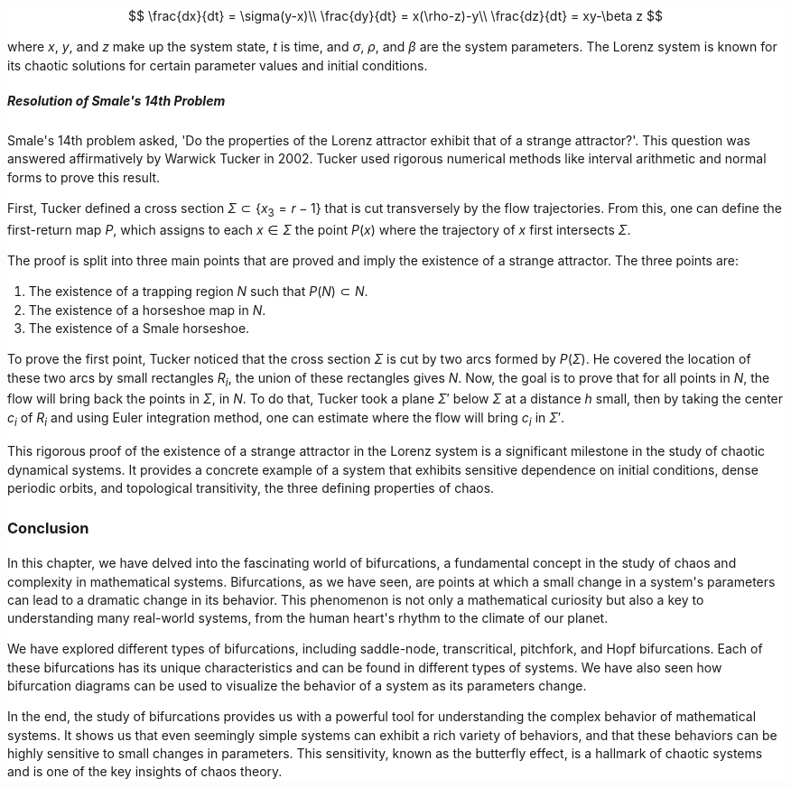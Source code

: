 $$
\frac{dx}{dt} = \sigma(y-x)\\
\frac{dy}{dt} = x(\rho-z)-y\\
\frac{dz}{dt} = xy-\beta z
$$

where $x$, $y$, and $z$ make up the system state, $t$ is time, and $\sigma$, $\rho$, and $\beta$ are the system parameters. The Lorenz system is known for its chaotic solutions for certain parameter values and initial conditions.

##### Resolution of Smale's 14th Problem

Smale's 14th problem asked, 'Do the properties of the Lorenz attractor exhibit that of a strange attractor?'. This question was answered affirmatively by Warwick Tucker in 2002. Tucker used rigorous numerical methods like interval arithmetic and normal forms to prove this result.

First, Tucker defined a cross section $\Sigma\subset \{x_3 = r - 1 \}$ that is cut transversely by the flow trajectories. From this, one can define the first-return map $P$, which assigns to each $x\in\Sigma$ the point $P(x)$ where the trajectory of $x$ first intersects $\Sigma$.

The proof is split into three main points that are proved and imply the existence of a strange attractor. The three points are:

1. The existence of a trapping region $N$ such that $P(N)\subset N$.
2. The existence of a horseshoe map in $N$.
3. The existence of a Smale horseshoe.

To prove the first point, Tucker noticed that the cross section $\Sigma$ is cut by two arcs formed by $P(\Sigma)$. He covered the location of these two arcs by small rectangles $R_i$, the union of these rectangles gives $N$. Now, the goal is to prove that for all points in $N$, the flow will bring back the points in $\Sigma$, in $N$. To do that, Tucker took a plane $\Sigma'$ below $\Sigma$ at a distance $h$ small, then by taking the center $c_i$ of $R_i$ and using Euler integration method, one can estimate where the flow will bring $c_i$ in $\Sigma'$.

This rigorous proof of the existence of a strange attractor in the Lorenz system is a significant milestone in the study of chaotic dynamical systems. It provides a concrete example of a system that exhibits sensitive dependence on initial conditions, dense periodic orbits, and topological transitivity, the three defining properties of chaos.

### Conclusion

In this chapter, we have delved into the fascinating world of bifurcations, a fundamental concept in the study of chaos and complexity in mathematical systems. Bifurcations, as we have seen, are points at which a small change in a system's parameters can lead to a dramatic change in its behavior. This phenomenon is not only a mathematical curiosity but also a key to understanding many real-world systems, from the human heart's rhythm to the climate of our planet.

We have explored different types of bifurcations, including saddle-node, transcritical, pitchfork, and Hopf bifurcations. Each of these bifurcations has its unique characteristics and can be found in different types of systems. We have also seen how bifurcation diagrams can be used to visualize the behavior of a system as its parameters change.

In the end, the study of bifurcations provides us with a powerful tool for understanding the complex behavior of mathematical systems. It shows us that even seemingly simple systems can exhibit a rich variety of behaviors, and that these behaviors can be highly sensitive to small changes in parameters. This sensitivity, known as the butterfly effect, is a hallmark of chaotic systems and is one of the key insights of chaos theory.
